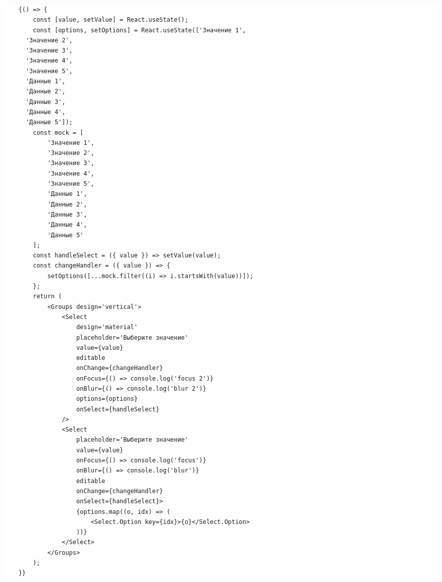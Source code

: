 ```
    {() => {
        const [value, setValue] = React.useState();
        const [options, setOptions] = React.useState(['Значение 1',
      'Значение 2',
      'Значение 3',
      'Значение 4',
      'Значение 5',
      'Данные 1',
      'Данные 2',
      'Данные 3',
      'Данные 4',
      'Данные 5']);
        const mock = [
            'Значение 1',
            'Значение 2',
            'Значение 3',
            'Значение 4',
            'Значение 5',
            'Данные 1',
            'Данные 2',
            'Данные 3',
            'Данные 4',
            'Данные 5'
        ];
        const handleSelect = ({ value }) => setValue(value);
        const changeHandler = ({ value }) => {
            setOptions([...mock.filter((i) => i.startsWith(value))]);
        };
        return (
            <Groups design='vertical'>
                <Select
                    design='material'
                    placeholder='Выберите значение'
                    value={value}
                    editable
                    onChange={changeHandler}
                    onFocus={() => console.log('focus 2')}
                    onBlur={() => console.log('blur 2')}
                    options={options}
                    onSelect={handleSelect}
                />
                <Select
                    placeholder='Выберите значение'
                    value={value}
                    onFocus={() => console.log('focus')}
                    onBlur={() => console.log('blur')}
                    editable
                    onChange={changeHandler}
                    onSelect={handleSelect}>
                    {options.map((o, idx) => (
                        <Select.Option key={idx}>{o}</Select.Option>
                    ))}
                </Select>
            </Groups>
        );
    }}
```
